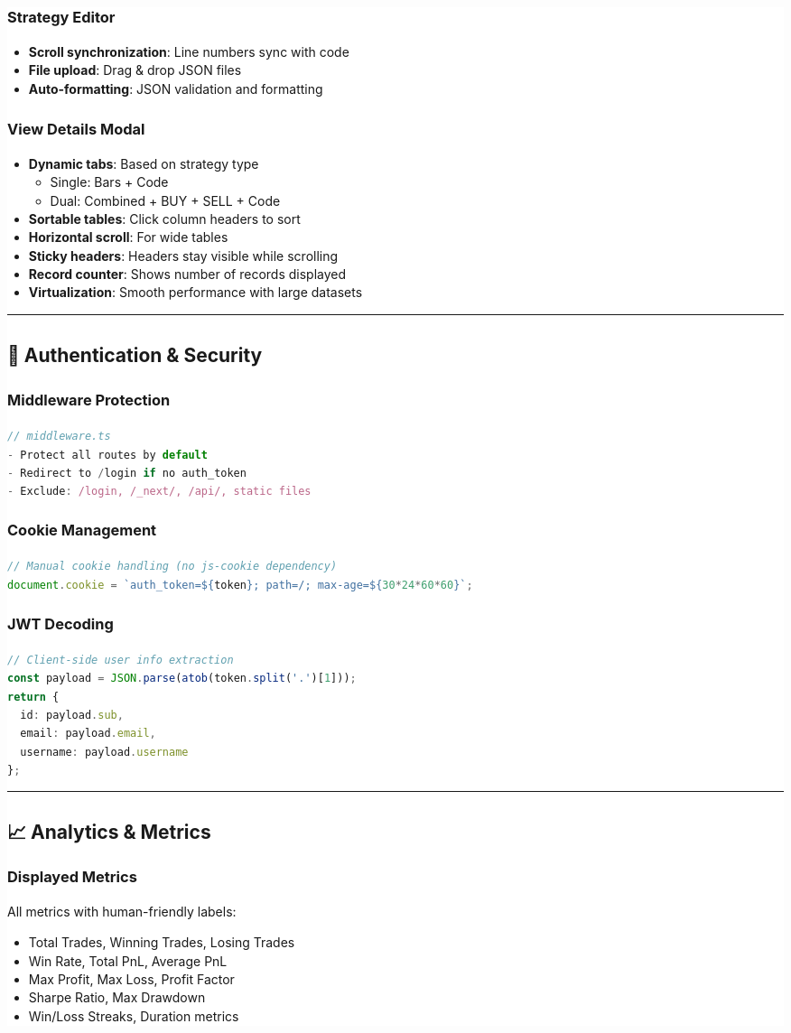 ### Strategy Editor
- **Scroll synchronization**: Line numbers sync with code
- **File upload**: Drag & drop JSON files
- **Auto-formatting**: JSON validation and formatting

### View Details Modal
- **Dynamic tabs**: Based on strategy type
  - Single: Bars + Code
  - Dual: Combined + BUY + SELL + Code
- **Sortable tables**: Click column headers to sort
- **Horizontal scroll**: For wide tables
- **Sticky headers**: Headers stay visible while scrolling
- **Record counter**: Shows number of records displayed
- **Virtualization**: Smooth performance with large datasets

---

## 🔐 Authentication & Security

### Middleware Protection
```typescript
// middleware.ts
- Protect all routes by default
- Redirect to /login if no auth_token
- Exclude: /login, /_next/, /api/, static files
```

### Cookie Management
```typescript
// Manual cookie handling (no js-cookie dependency)
document.cookie = `auth_token=${token}; path=/; max-age=${30*24*60*60}`;
```

### JWT Decoding
```typescript
// Client-side user info extraction
const payload = JSON.parse(atob(token.split('.')[1]));
return {
  id: payload.sub,
  email: payload.email,
  username: payload.username
};
```

---

## 📈 Analytics & Metrics

### Displayed Metrics
All metrics with human-friendly labels:
- Total Trades, Winning Trades, Losing Trades
- Win Rate, Total PnL, Average PnL
- Max Profit, Max Loss, Profit Factor
- Sharpe Ratio, Max Drawdown
- Win/Loss Streaks, Duration metrics
